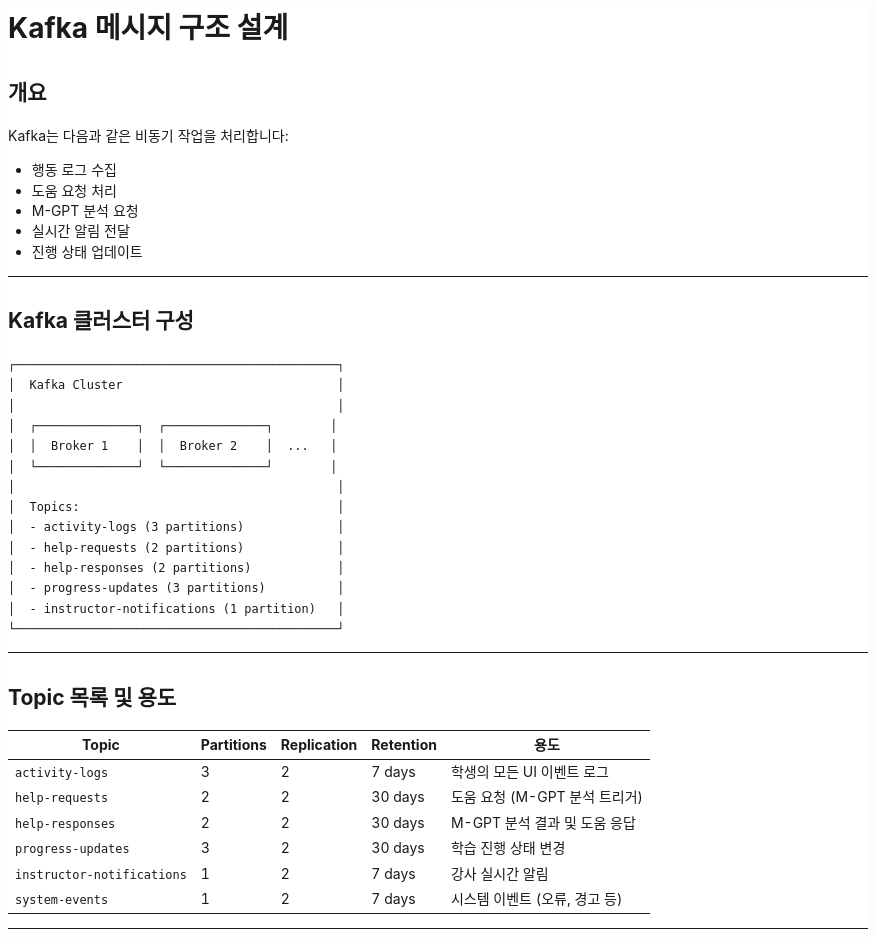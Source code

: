 # Kafka 메시지 구조 설계

## 개요

Kafka는 다음과 같은 비동기 작업을 처리합니다:
- 행동 로그 수집
- 도움 요청 처리
- M-GPT 분석 요청
- 실시간 알림 전달
- 진행 상태 업데이트

---

## Kafka 클러스터 구성

```
┌─────────────────────────────────────────────┐
│  Kafka Cluster                              │
│                                             │
│  ┌──────────────┐  ┌──────────────┐        │
│  │  Broker 1    │  │  Broker 2    │  ...   │
│  └──────────────┘  └──────────────┘        │
│                                             │
│  Topics:                                    │
│  - activity-logs (3 partitions)             │
│  - help-requests (2 partitions)             │
│  - help-responses (2 partitions)            │
│  - progress-updates (3 partitions)          │
│  - instructor-notifications (1 partition)   │
└─────────────────────────────────────────────┘
```

---

## Topic 목록 및 용도

| Topic | Partitions | Replication | Retention | 용도 |
|-------|-----------|-------------|-----------|------|
| `activity-logs` | 3 | 2 | 7 days | 학생의 모든 UI 이벤트 로그 |
| `help-requests` | 2 | 2 | 30 days | 도움 요청 (M-GPT 분석 트리거) |
| `help-responses` | 2 | 2 | 30 days | M-GPT 분석 결과 및 도움 응답 |
| `progress-updates` | 3 | 2 | 30 days | 학습 진행 상태 변경 |
| `instructor-notifications` | 1 | 2 | 7 days | 강사 실시간 알림 |
| `system-events` | 1 | 2 | 7 days | 시스템 이벤트 (오류, 경고 등) |

---

